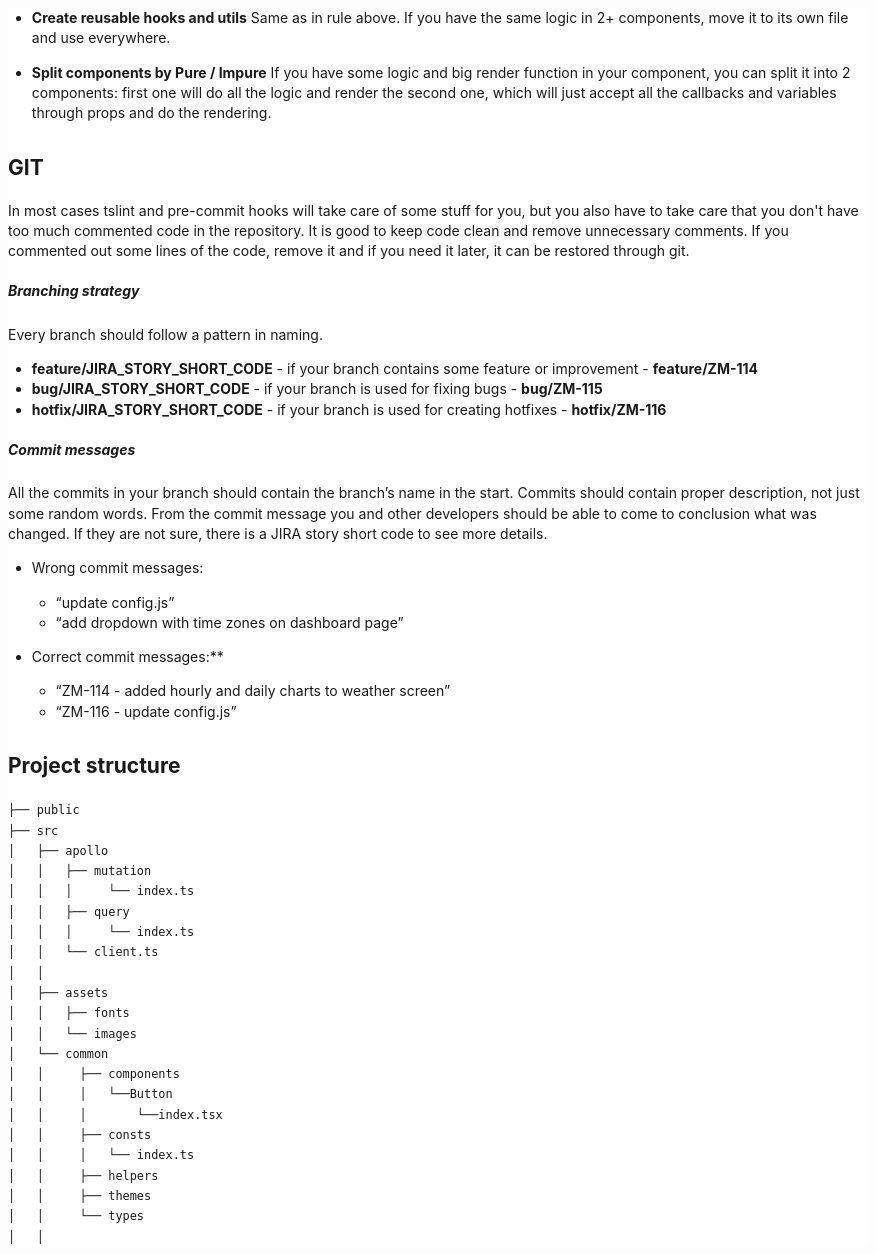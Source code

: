 - **Create reusable hooks and utils**
  Same as in rule above. If you have the same logic in 2+ components, move it to its own file and use everywhere.

- **Split components by Pure / Impure**
  If you have some logic and big render function in your component, you can split it into 2 components: first one will do all the logic and render the second one, which will just accept all the callbacks and variables through props and do the rendering.

## GIT

In most cases tslint and pre-commit hooks will take care of some stuff for you, but you also have to take care that you don't have too much commented code in the repository. It is good to keep code clean and remove unnecessary comments. If you commented out some lines of the code, remove it and if you need it later, it can be restored through git.

##### Branching strategy

Every branch should follow a pattern in naming.

- **feature/JIRA_STORY_SHORT_CODE** - if your branch contains some feature or improvement - **feature/ZM-114**
- **bug/JIRA_STORY_SHORT_CODE** - if your branch is used for fixing bugs - **bug/ZM-115**
- **hotfix/JIRA_STORY_SHORT_CODE** - if your branch is used for creating hotfixes - **hotfix/ZM-116**

##### Commit messages

All the commits in your branch should contain the branch’s name in the start. Commits should contain proper description, not just some random words. From the commit message you and other developers should be able to come to conclusion what was changed. If they are not sure, there is a JIRA story short code to see more details.

- Wrong commit messages:

  - “update config.js”
  - “add dropdown with time zones on dashboard page”

- Correct commit messages:\*\*
  - “ZM-114 - added hourly and daily charts to weather screen”
  - “ZM-116 - update config.js”

## Project structure

```
├── public
├── src
│   ├── apollo
│   │   ├── mutation
│   │   │     └── index.ts
│   │   ├── query
│   │   │     └── index.ts
│   │   └── client.ts
│   │
│   ├── assets
│   │   ├── fonts
│   │   └── images
│   └── common
│   │     ├── components
│   │     │   └──Button
│   │     │       └──index.tsx
│   │     ├── consts
│   │     │   └── index.ts
│   │     ├── helpers
│   │     ├── themes
│   │     └── types
│   │ 
```